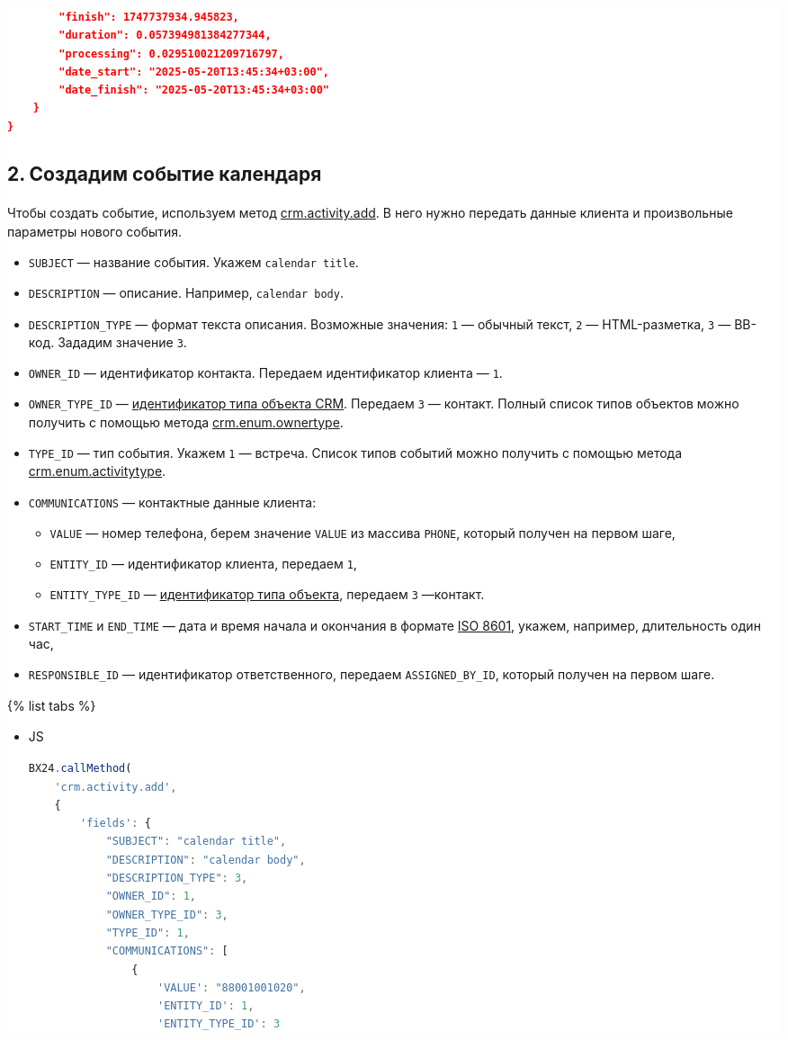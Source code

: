 ```json
        "finish": 1747737934.945823,
        "duration": 0.057394981384277344,
        "processing": 0.029510021209716797,
        "date_start": "2025-05-20T13:45:34+03:00",
        "date_finish": "2025-05-20T13:45:34+03:00"
    }
}
```

## 2\. Создадим событие календаря

Чтобы создать событие, используем метод [crm.activity.add](../../../api-reference/crm/timeline/activities/activity-base/crm-activity-add.md). В него нужно передать данные клиента и произвольные параметры нового события.

- `SUBJECT` — название события. Укажем `calendar title`.

- `DESCRIPTION` — описание. Например, `calendar body`.

- `DESCRIPTION_TYPE` — формат текста описания. Возможные значения: `1` — обычный текст, `2` — HTML-разметка, `3` — BB-код. Зададим значение `3`.

- `OWNER_ID` — идентификатор контакта. Передаем идентификатор клиента — `1`.

- `OWNER_TYPE_ID` — [идентификатор типа объекта CRM](../../../api-reference/crm/data-types.md#object_type). Передаем `3` — контакт. Полный список типов объектов можно получить с помощью метода [crm.enum.ownertype](../../../api-reference/crm/auxiliary/enum/crm-enum-owner-type.md).

- `TYPE_ID` — тип события. Укажем  `1` — встреча. Список типов событий можно получить с помощью метода [crm.enum.activitytype](../../../api-reference/crm/auxiliary/enum/outdated/crm-enum-activity-type.md).

- `COMMUNICATIONS` — контактные данные клиента:

    - `VALUE` — номер телефона, берем значение `VALUE` из массива `PHONE`, который получен на первом шаге,

    - `ENTITY_ID` — идентификатор клиента, передаем `1`,

    - `ENTITY_TYPE_ID` — [идентификатор типа объекта](../../../api-reference/crm/data-types.md#object_type), передаем `3` —контакт.

- `START_TIME` и `END_TIME` — дата и время начала и окончания в формате [ISO 8601](https://www.php.net/manual/ru/class.datetimeinterface.php#datetimeinterface.constants.atom), укажем, например, длительность один час,

- `RESPONSIBLE_ID` — идентификатор ответственного, передаем `ASSIGNED_BY_ID`, который получен на первом шаге.

{% list tabs %}

- JS

    ```javascript
    BX24.callMethod(
        'crm.activity.add',
        {
            'fields': {
                "SUBJECT": "calendar title",
                "DESCRIPTION": "calendar body",
                "DESCRIPTION_TYPE": 3,
                "OWNER_ID": 1, 
                "OWNER_TYPE_ID": 3, 
                "TYPE_ID": 1, 
                "COMMUNICATIONS": [
                    {
                        'VALUE': "88001001020", 
                        'ENTITY_ID': 1, 
                        'ENTITY_TYPE_ID': 3